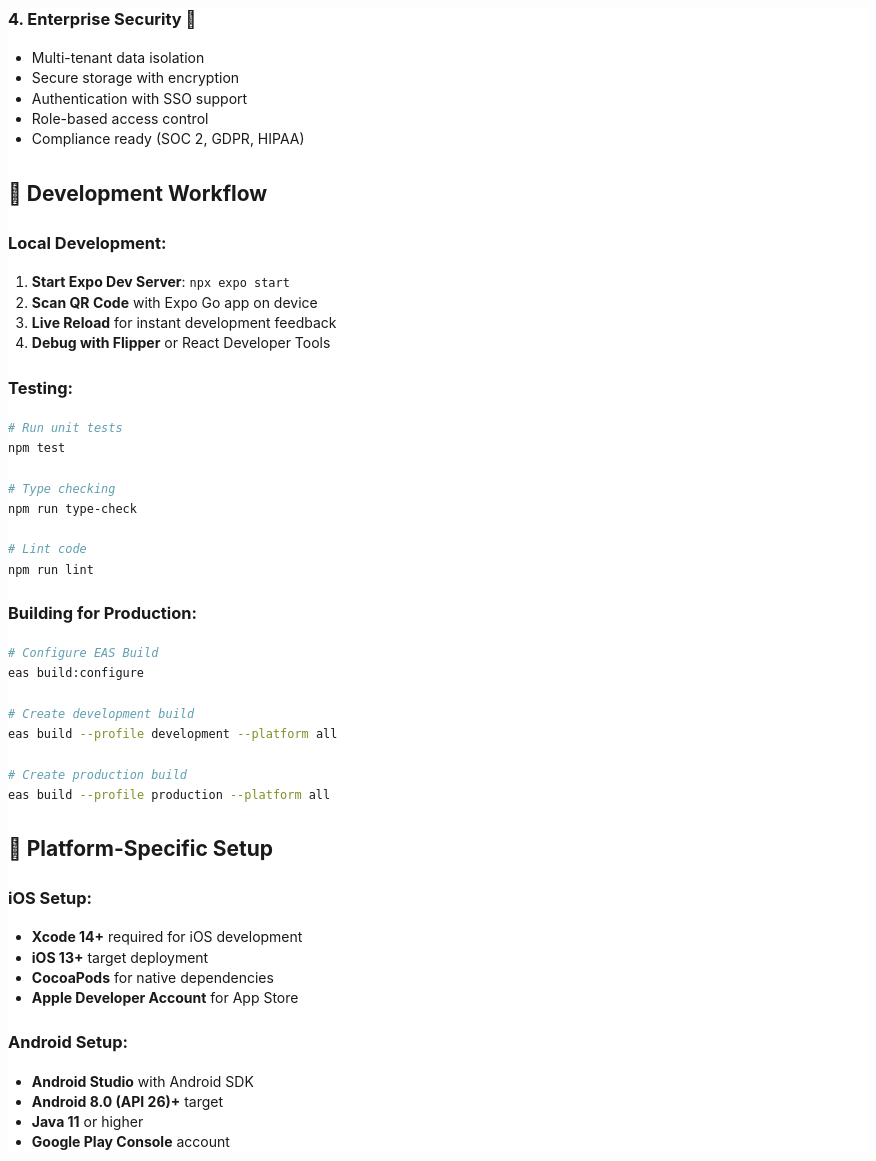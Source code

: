 ### **4. Enterprise Security** 🔐
- Multi-tenant data isolation
- Secure storage with encryption
- Authentication with SSO support
- Role-based access control
- Compliance ready (SOC 2, GDPR, HIPAA)

## 🔧 **Development Workflow**

### **Local Development:**
1. **Start Expo Dev Server**: `npx expo start`
2. **Scan QR Code** with Expo Go app on device
3. **Live Reload** for instant development feedback
4. **Debug with Flipper** or React Developer Tools

### **Testing:**
```bash
# Run unit tests
npm test

# Type checking
npm run type-check

# Lint code
npm run lint
```

### **Building for Production:**
```bash
# Configure EAS Build
eas build:configure

# Create development build
eas build --profile development --platform all

# Create production build
eas build --profile production --platform all
```

## 📱 **Platform-Specific Setup**

### **iOS Setup:**
- **Xcode 14+** required for iOS development
- **iOS 13+** target deployment
- **CocoaPods** for native dependencies
- **Apple Developer Account** for App Store

### **Android Setup:**
- **Android Studio** with Android SDK
- **Android 8.0 (API 26)+** target
- **Java 11** or higher
- **Google Play Console** account
